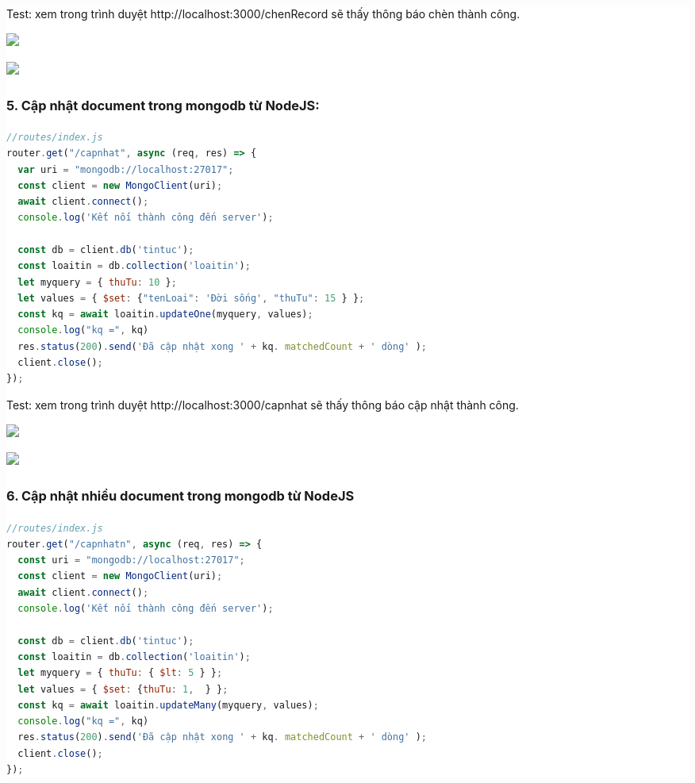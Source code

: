 
Test: xem trong trình duyệt http://localhost:3000/chenRecord sẽ thấy thông báo chèn thành công.

![](https://github.com/danqth/images/blob/main/angurvad/nodejs/section9/image-28-1024x131.png?raw=true)

![](https://github.com/danqth/images/blob/main/angurvad/nodejs/section9/image-29-1024x281.png?raw=true)

### 5\. Cập nhật document trong mongodb từ NodeJS:

```js
//routes/index.js
router.get("/capnhat", async (req, res) => {
  var uri = "mongodb://localhost:27017";
  const client = new MongoClient(uri);
  await client.connect();
  console.log('Kết nối thành công đến server');

  const db = client.db('tintuc');
  const loaitin = db.collection('loaitin');
  let myquery = { thuTu: 10 };
  let values = { $set: {"tenLoai": 'Đời sống', "thuTu": 15 } };
  const kq = await loaitin.updateOne(myquery, values);
  console.log("kq =", kq)
  res.status(200).send('Đã cập nhật xong ' + kq. matchedCount + ' dòng' );
  client.close();
});
```


Test: xem trong trình duyệt http://localhost:3000/capnhat sẽ thấy thông báo cập nhật thành công.

![](https://github.com/danqth/images/blob/main/angurvad/nodejs/section9/image-30-1024x139.png?raw=true)

![](https://github.com/danqth/images/blob/main/angurvad/nodejs/section9/image-31-1024x280.png?raw=true)

### 6\. Cập nhật nhiều document trong mongodb từ NodeJS

```js
//routes/index.js
router.get("/capnhatn", async (req, res) => {
  const uri = "mongodb://localhost:27017";
  const client = new MongoClient(uri);
  await client.connect();
  console.log('Kết nối thành công đến server');

  const db = client.db('tintuc');
  const loaitin = db.collection('loaitin');
  let myquery = { thuTu: { $lt: 5 } };
  let values = { $set: {thuTu: 1,  } };
  const kq = await loaitin.updateMany(myquery, values);
  console.log("kq =", kq)
  res.status(200).send('Đã cập nhật xong ' + kq. matchedCount + ' dòng' );
  client.close();
});
```
